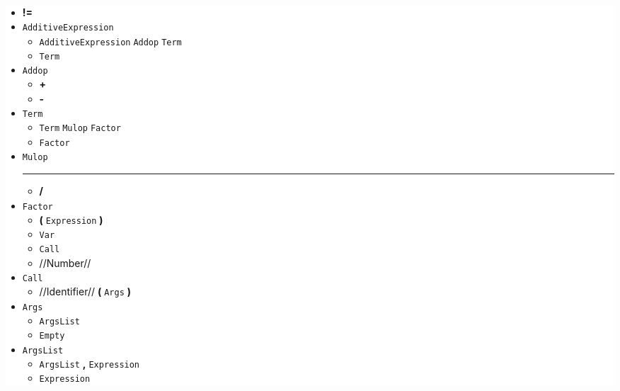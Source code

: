   * **!=**
* `AdditiveExpression`
  * `AdditiveExpression` `Addop` `Term`
  * `Term`
* `Addop`
  * **+**
  * **-**
* `Term`
  * `Term` `Mulop` `Factor`
  * `Factor`
* `Mulop`
  * *****
  * **/**
* `Factor`
  * **(** `Expression` **)**
  * `Var`
  * `Call`
  * //Number//
* `Call`
  * //Identifier// **(** `Args` **)**
* `Args`
  * `ArgsList`
  * `Empty`
* `ArgsList`
  * `ArgsList` **,** `Expression`
  * `Expression`
